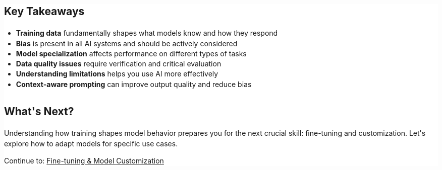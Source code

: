## Key Takeaways

- **Training data** fundamentally shapes what models know and how they respond
- **Bias** is present in all AI systems and should be actively considered
- **Model specialization** affects performance on different types of tasks
- **Data quality issues** require verification and critical evaluation
- **Understanding limitations** helps you use AI more effectively
- **Context-aware prompting** can improve output quality and reduce bias

## What's Next?

Understanding how training shapes model behavior prepares you for the next crucial skill: fine-tuning and customization. Let's explore how to adapt models for specific use cases.

Continue to: [Fine-tuning & Model Customization](../custom-solutions/fine-tuning-customization.md)
